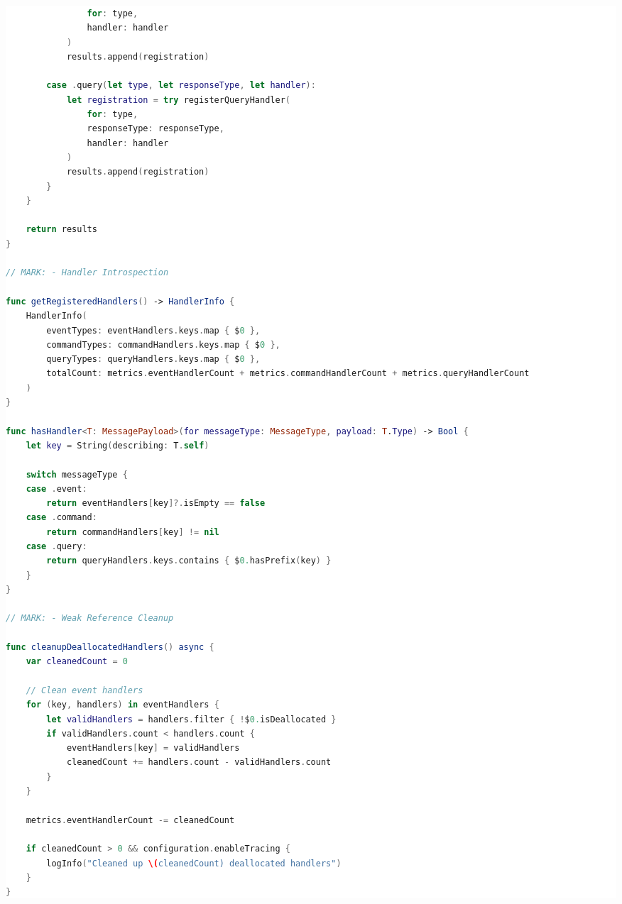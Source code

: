 ```swift
                for: type,
                handler: handler
            )
            results.append(registration)
            
        case .query(let type, let responseType, let handler):
            let registration = try registerQueryHandler(
                for: type,
                responseType: responseType,
                handler: handler
            )
            results.append(registration)
        }
    }
    
    return results
}

// MARK: - Handler Introspection

func getRegisteredHandlers() -> HandlerInfo {
    HandlerInfo(
        eventTypes: eventHandlers.keys.map { $0 },
        commandTypes: commandHandlers.keys.map { $0 },
        queryTypes: queryHandlers.keys.map { $0 },
        totalCount: metrics.eventHandlerCount + metrics.commandHandlerCount + metrics.queryHandlerCount
    )
}

func hasHandler<T: MessagePayload>(for messageType: MessageType, payload: T.Type) -> Bool {
    let key = String(describing: T.self)
    
    switch messageType {
    case .event:
        return eventHandlers[key]?.isEmpty == false
    case .command:
        return commandHandlers[key] != nil
    case .query:
        return queryHandlers.keys.contains { $0.hasPrefix(key) }
    }
}

// MARK: - Weak Reference Cleanup

func cleanupDeallocatedHandlers() async {
    var cleanedCount = 0
    
    // Clean event handlers
    for (key, handlers) in eventHandlers {
        let validHandlers = handlers.filter { !$0.isDeallocated }
        if validHandlers.count < handlers.count {
            eventHandlers[key] = validHandlers
            cleanedCount += handlers.count - validHandlers.count
        }
    }
    
    metrics.eventHandlerCount -= cleanedCount
    
    if cleanedCount > 0 && configuration.enableTracing {
        logInfo("Cleaned up \(cleanedCount) deallocated handlers")
    }
}
```